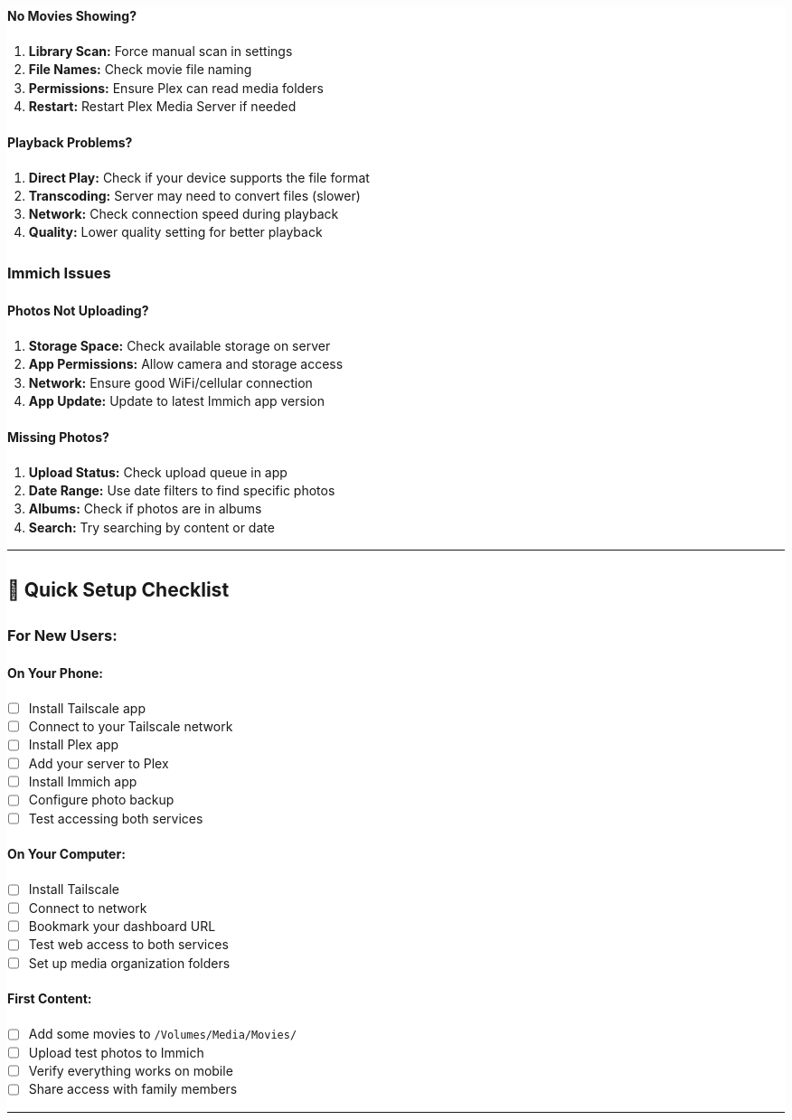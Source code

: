 #### No Movies Showing?
1. **Library Scan:** Force manual scan in settings
2. **File Names:** Check movie file naming
3. **Permissions:** Ensure Plex can read media folders
4. **Restart:** Restart Plex Media Server if needed

#### Playback Problems?
1. **Direct Play:** Check if your device supports the file format
2. **Transcoding:** Server may need to convert files (slower)
3. **Network:** Check connection speed during playback
4. **Quality:** Lower quality setting for better playback

### Immich Issues

#### Photos Not Uploading?
1. **Storage Space:** Check available storage on server
2. **App Permissions:** Allow camera and storage access
3. **Network:** Ensure good WiFi/cellular connection
4. **App Update:** Update to latest Immich app version

#### Missing Photos?
1. **Upload Status:** Check upload queue in app
2. **Date Range:** Use date filters to find specific photos
3. **Albums:** Check if photos are in albums
4. **Search:** Try searching by content or date

---

## 📲 Quick Setup Checklist

### For New Users:

#### On Your Phone:
- [ ] Install Tailscale app
- [ ] Connect to your Tailscale network
- [ ] Install Plex app
- [ ] Add your server to Plex
- [ ] Install Immich app
- [ ] Configure photo backup
- [ ] Test accessing both services

#### On Your Computer:
- [ ] Install Tailscale
- [ ] Connect to network
- [ ] Bookmark your dashboard URL
- [ ] Test web access to both services
- [ ] Set up media organization folders

#### First Content:
- [ ] Add some movies to `/Volumes/Media/Movies/`
- [ ] Upload test photos to Immich
- [ ] Verify everything works on mobile
- [ ] Share access with family members

---